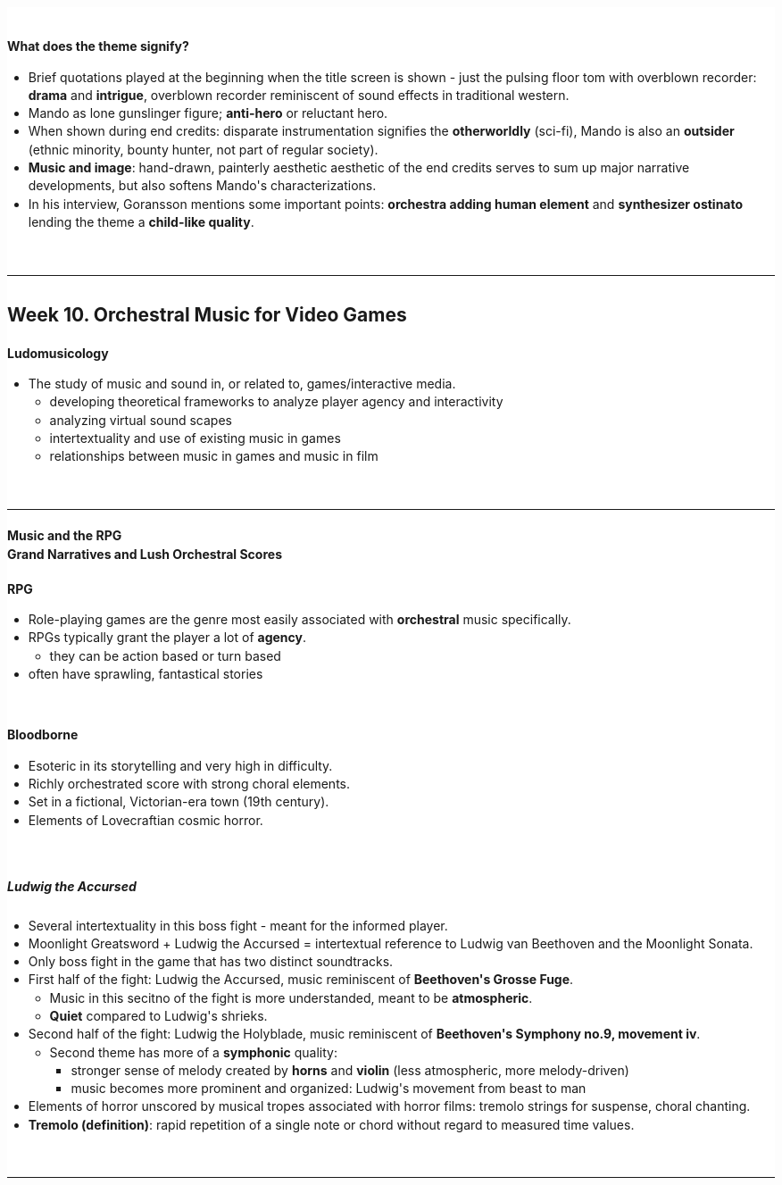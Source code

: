 <br/>

**What does the theme signify?**
- Brief quotations played at the beginning when the title screen is shown - just the pulsing floor tom with overblown recorder: **drama** and **intrigue**, overblown recorder reminiscent of sound effects in traditional western.
- Mando as lone gunslinger figure; **anti-hero** or reluctant hero.
- When shown during end credits: disparate instrumentation signifies the **otherworldly** (sci-fi), Mando is also an **outsider** (ethnic minority, bounty hunter, not part of regular society).
- **Music and image**: hand-drawn, painterly aesthetic aesthetic of the end credits serves to sum up major narrative developments, but also softens Mando's characterizations.
- In his interview, Goransson mentions some important points: **orchestra adding human element** and **synthesizer ostinato** lending the theme a **child-like quality**.
<br/>

---
## Week 10. Orchestral Music for Video Games

**Ludomusicology**
- The study of music and sound in, or related to, games/interactive media.
  - developing theoretical frameworks to analyze player agency and interactivity
  - analyzing virtual sound scapes
  - intertextuality and use of existing music in games
  - relationships between music in games and music in film
<br/>

---
<h4>Music and the RPG<br/>Grand Narratives and Lush Orchestral Scores</h4>

**RPG**
- Role-playing games are the genre most easily associated with **orchestral** music specifically.
- RPGs typically grant the player a lot of **agency**.
  - they can be action based or turn based
- often have sprawling, fantastical stories
<br/>

**Bloodborne**
- Esoteric in its storytelling and very high in difficulty.
- Richly orchestrated score with strong choral elements.
- Set in a fictional, Victorian-era town (19th century).
- Elements of Lovecraftian cosmic horror.
<br/>

##### Ludwig the Accursed
- Several intertextuality in this boss fight - meant for the informed player.
- Moonlight Greatsword + Ludwig the Accursed = intertextual reference to Ludwig van Beethoven and the Moonlight Sonata.
- Only boss fight in the game that has two distinct soundtracks.
- First half of the fight: Ludwig the Accursed, music reminiscent of **Beethoven's Grosse Fuge**.
  - Music in this secitno of the fight is more understanded, meant to be **atmospheric**.
  - **Quiet** compared to Ludwig's shrieks.
- Second half of the fight: Ludwig the Holyblade, music reminiscent of **Beethoven's Symphony no.9, movement iv**.
  - Second theme has more of a **symphonic** quality:
    - stronger sense of melody created by **horns** and **violin** (less atmospheric, more melody-driven)
    - music becomes more prominent and organized: Ludwig's movement from beast to man
- Elements of horror unscored by musical tropes associated with horror films: tremolo strings for suspense, choral chanting.
- **Tremolo (definition)**: rapid repetition of a single note or chord without regard to measured time values.
<br/>

---